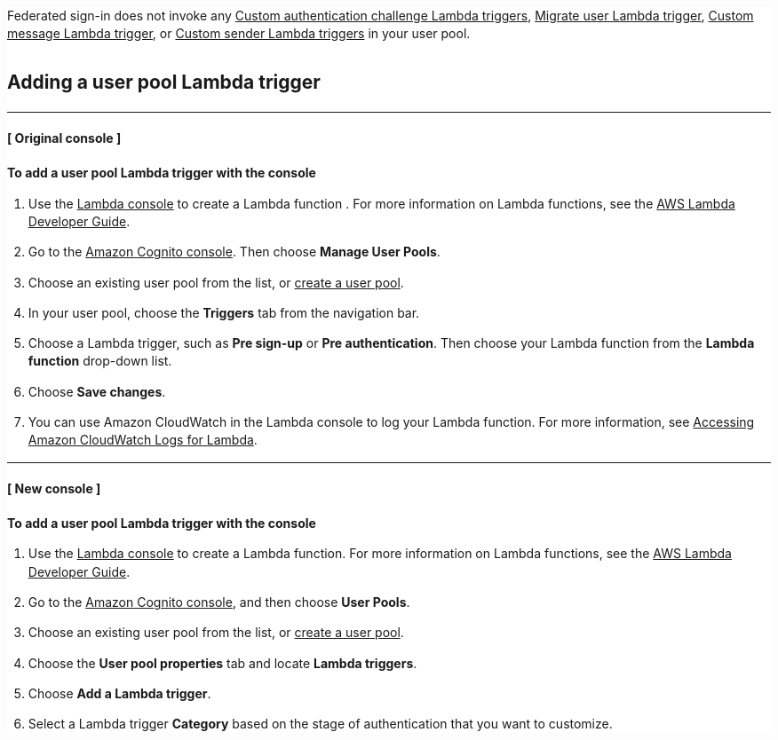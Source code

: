 Federated sign\-in does not invoke any [Custom authentication challenge Lambda triggers](user-pool-lambda-challenge.md), [Migrate user Lambda trigger](user-pool-lambda-migrate-user.md), [Custom message Lambda trigger](user-pool-lambda-custom-message.md), or [Custom sender Lambda triggers](user-pool-lambda-custom-sender-triggers.md) in your user pool\.

## Adding a user pool Lambda trigger<a name="cognito-user-identity-pools-working-with-aws-lambda-triggers-using-lambda"></a>

------
#### [ Original console ]

**To add a user pool Lambda trigger with the console**

1. Use the [Lambda console](https://console.aws.amazon.com/lambda/home) to create a Lambda function \. For more information on Lambda functions, see the [AWS Lambda Developer Guide](https://docs.aws.amazon.com/lambda/latest/dg/)\.

1. Go to the [Amazon Cognito console](https://console.aws.amazon.com/cognito/home)\. Then choose **Manage User Pools**\.

1. Choose an existing user pool from the list, or [create a user pool](https://docs.aws.amazon.com/cognito/latest/developerguide/cognito-user-pool-as-user-directory.html)\.

1. In your user pool, choose the **Triggers** tab from the navigation bar\.

1. Choose a Lambda trigger, such as **Pre sign\-up** or **Pre authentication**\. Then choose your Lambda function from the **Lambda function** drop\-down list\.

1. Choose **Save changes**\.

1. You can use Amazon CloudWatch in the Lambda console to log your Lambda function\. For more information, see [Accessing Amazon CloudWatch Logs for Lambda](https://docs.aws.amazon.com/lambda/latest/dg/monitoring-functions-logs.html)\.

------
#### [ New console ]

**To add a user pool Lambda trigger with the console**

1. Use the [Lambda console](https://console.aws.amazon.com/lambda/home) to create a Lambda function\. For more information on Lambda functions, see the [AWS Lambda Developer Guide](https://docs.aws.amazon.com/lambda/latest/dg/)\.

1. Go to the [Amazon Cognito console](https://console.aws.amazon.com/cognito/home), and then choose **User Pools**\.

1. Choose an existing user pool from the list, or [create a user pool](https://docs.aws.amazon.com/cognito/latest/developerguide/cognito-user-pool-as-user-directory.html)\.

1. Choose the **User pool properties** tab and locate **Lambda triggers**\.

1. Choose **Add a Lambda trigger**\.

1. Select a Lambda trigger **Category** based on the stage of authentication that you want to customize\.
